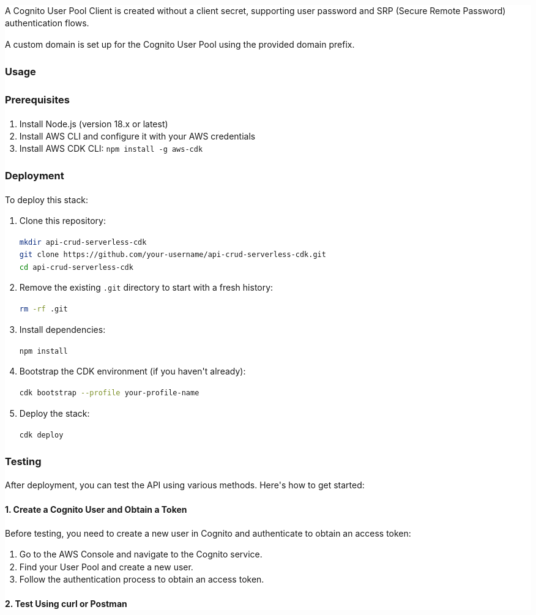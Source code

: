 A Cognito User Pool Client is created without a client secret, supporting user password and SRP (Secure Remote Password) authentication flows.

A custom domain is set up for the Cognito User Pool using the provided domain prefix.

### Usage

### Prerequisites

1. Install Node.js (version 18.x or latest)
2. Install AWS CLI and configure it with your AWS credentials
3. Install AWS CDK CLI: `npm install -g aws-cdk`

### Deployment

To deploy this stack:

1. Clone this repository:
   ```bash 
   mkdir api-crud-serverless-cdk
   git clone https://github.com/your-username/api-crud-serverless-cdk.git
   cd api-crud-serverless-cdk
   ```

2. Remove the existing `.git` directory to start with a fresh history:
   ```bash
   rm -rf .git
   ```

3. Install dependencies:
   ```bash
   npm install
   ```

4. Bootstrap the CDK environment (if you haven't already):
   ```bash
   cdk bootstrap --profile your-profile-name
   ```

5. Deploy the stack:
   ```bash
   cdk deploy
   ```

### Testing

After deployment, you can test the API using various methods. Here's how to get started:

#### 1. Create a Cognito User and Obtain a Token

Before testing, you need to create a new user in Cognito and authenticate to obtain an access token:

1. Go to the AWS Console and navigate to the Cognito service.
2. Find your User Pool and create a new user.
3. Follow the authentication process to obtain an access token.

#### 2. Test Using curl or Postman
